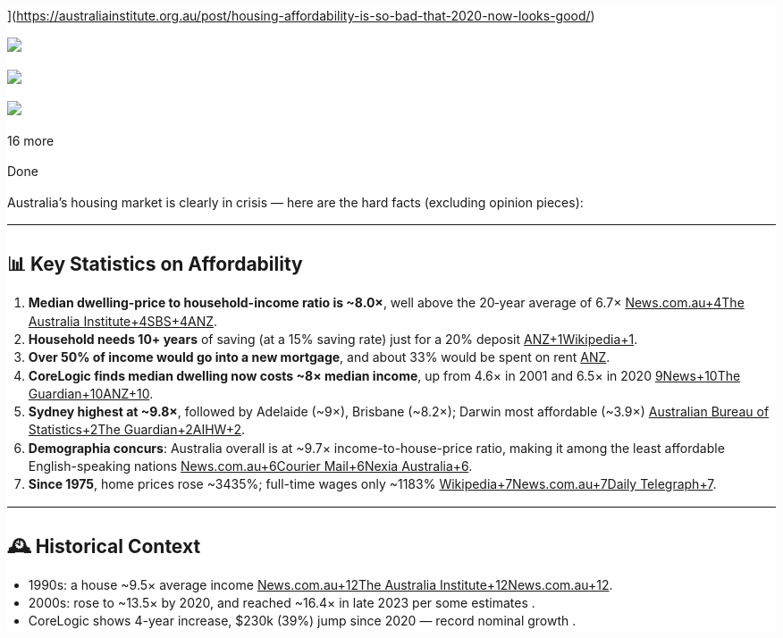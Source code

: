 ](https://australiainstitute.org.au/post/housing-affordability-is-so-bad-that-2020-now-looks-good/)

![](https://www.google.com/s2/favicons?domain=https://www.aihw.gov.au&sz=32)

![](https://www.google.com/s2/favicons?domain=https://www.sbs.com.au&sz=32)

![](https://www.google.com/s2/favicons?domain=https://www.abc.net.au&sz=32)

16 more

Done

Australia’s housing market is clearly in crisis — here are the hard facts (excluding opinion pieces):

* * *

📊 Key Statistics on Affordability
----------------------------------

1.  **Median dwelling-price to household-income ratio is ~8.0×**, well above the 20‑year average of 6.7× [News.com.au+4The Australia Institute+4SBS+4](https://australiainstitute.org.au/post/housing-affordability-is-so-bad-that-2020-now-looks-good/?utm_source=chatgpt.com)[ANZ](https://www.anz.com.au/content/dam/anzcomau/bluenotes/documents/ANZ_CoreLogic_%20Housing_Affordability%20Report_November-2024.pdf?utm_source=chatgpt.com).
2.  **Household needs 10+ years** of saving (at a 15% saving rate) just for a 20% deposit [ANZ+1Wikipedia+1](https://www.anz.com.au/content/dam/anzcomau/bluenotes/documents/ANZ_CoreLogic_%20Housing_Affordability%20Report_November-2024.pdf?utm_source=chatgpt.com).
3.  **Over 50% of income would go into a new mortgage**, and about 33% would be spent on rent [ANZ](https://www.anz.com.au/content/dam/anzcomau/bluenotes/documents/ANZ_CoreLogic_%20Housing_Affordability%20Report_November-2024.pdf?utm_source=chatgpt.com).
4.  **CoreLogic finds median dwelling now costs ~8× median income**, up from 4.6× in 2001 and 6.5× in 2020 [9News+10The Guardian+10ANZ+10](https://www.theguardian.com/australia-news/2025/apr/09/australian-median-home-value-increased-about-230000-in-past-five-years-data-shows?utm_source=chatgpt.com).
5.  **Sydney highest at ~9.8×**, followed by Adelaide (~9×), Brisbane (~8.2×); Darwin most affordable (~3.9×) [Australian Bureau of Statistics+2The Guardian+2AIHW+2](https://www.theguardian.com/australia-news/2025/apr/09/australian-median-home-value-increased-about-230000-in-past-five-years-data-shows?utm_source=chatgpt.com).
6.  **Demographia concurs**: Australia overall is at ~9.7× income-to-house-price ratio, making it among the least affordable English-speaking nations [News.com.au+6Courier Mail+6Nexia Australia+6](https://www.couriermail.com.au/news/queensland/international-housing-affordability-report-by-demographia-ranks-brisbane-among-worst/news-story/66c3a209959e143453a639d5da82181e?utm_source=chatgpt.com).
7.  **Since 1975**, home prices rose ~3435%; full-time wages only ~1183% [Wikipedia+7News.com.au+7Daily Telegraph+7](https://www.news.com.au/finance/economy/interest-rates/proof-its-never-been-tougher-to-buy-a-home-in-australia/news-story/8c514f10d6d0b6d6e79b53ad5bf328d8?utm_source=chatgpt.com).

* * *

🕰️ Historical Context
----------------------

*   1990s: a house ~9.5× average income [News.com.au+12The Australia Institute+12News.com.au+12](https://australiainstitute.org.au/post/housing-affordability-is-so-bad-that-2020-now-looks-good/?utm_source=chatgpt.com).
*   2000s: rose to ~13.5× by 2020, and reached ~16.4× in late 2023 per some estimates .
*   CoreLogic shows 4-year increase, $230k (39%) jump since 2020 — record nominal growth .

